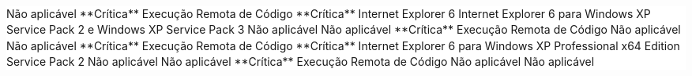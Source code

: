 <td style="border:1px solid black;">
Não aplicável
</td>
<td style="border:1px solid black;">
**Crítica**  
Execução Remota de Código
</td>
<td style="border:1px solid black;">
**Crítica**
</td>
</tr>
<tr>
<th colspan="8">
Internet Explorer 6
</th>
</tr>
<tr>
<td style="border:1px solid black;">
Internet Explorer 6 para Windows XP Service Pack 2 e Windows XP Service Pack 3
</td>
<td style="border:1px solid black;">
Não aplicável
</td>
<td style="border:1px solid black;">
Não aplicável
</td>
<td style="border:1px solid black;">
**Crítica**  
Execução Remota de Código
</td>
<td style="border:1px solid black;">
Não aplicável
</td>
<td style="border:1px solid black;">
Não aplicável
</td>
<td style="border:1px solid black;">
**Crítica**  
Execução Remota de Código
</td>
<td style="border:1px solid black;">
**Crítica**
</td>
</tr>
<tr class="alternateRow">
<td style="border:1px solid black;">
Internet Explorer 6 para Windows XP Professional x64 Edition Service Pack 2
</td>
<td style="border:1px solid black;">
Não aplicável
</td>
<td style="border:1px solid black;">
Não aplicável
</td>
<td style="border:1px solid black;">
**Crítica**  
Execução Remota de Código
</td>
<td style="border:1px solid black;">
Não aplicável
</td>
<td style="border:1px solid black;">
Não aplicável
</td>
